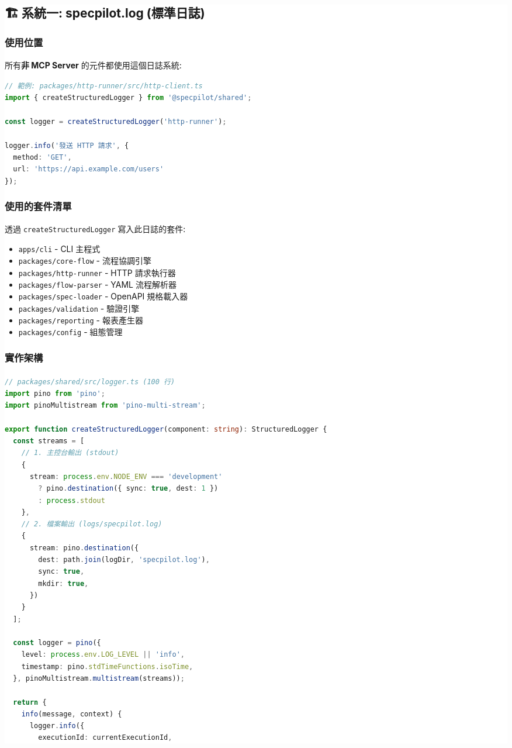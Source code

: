 ## 🏗️ 系統一: specpilot.log (標準日誌)

### 使用位置

所有**非 MCP Server** 的元件都使用這個日誌系統:

```typescript
// 範例: packages/http-runner/src/http-client.ts
import { createStructuredLogger } from '@specpilot/shared';

const logger = createStructuredLogger('http-runner');

logger.info('發送 HTTP 請求', {
  method: 'GET',
  url: 'https://api.example.com/users'
});
```

### 使用的套件清單

透過 `createStructuredLogger` 寫入此日誌的套件:

- `apps/cli` - CLI 主程式
- `packages/core-flow` - 流程協調引擎
- `packages/http-runner` - HTTP 請求執行器
- `packages/flow-parser` - YAML 流程解析器
- `packages/spec-loader` - OpenAPI 規格載入器
- `packages/validation` - 驗證引擎
- `packages/reporting` - 報表產生器
- `packages/config` - 組態管理

### 實作架構

```typescript
// packages/shared/src/logger.ts (100 行)
import pino from 'pino';
import pinoMultistream from 'pino-multi-stream';

export function createStructuredLogger(component: string): StructuredLogger {
  const streams = [
    // 1. 主控台輸出 (stdout)
    {
      stream: process.env.NODE_ENV === 'development'
        ? pino.destination({ sync: true, dest: 1 })
        : process.stdout
    },
    // 2. 檔案輸出 (logs/specpilot.log)
    {
      stream: pino.destination({
        dest: path.join(logDir, 'specpilot.log'),
        sync: true,
        mkdir: true,
      })
    }
  ];

  const logger = pino({
    level: process.env.LOG_LEVEL || 'info',
    timestamp: pino.stdTimeFunctions.isoTime,
  }, pinoMultistream.multistream(streams));

  return {
    info(message, context) {
      logger.info({
        executionId: currentExecutionId,
```